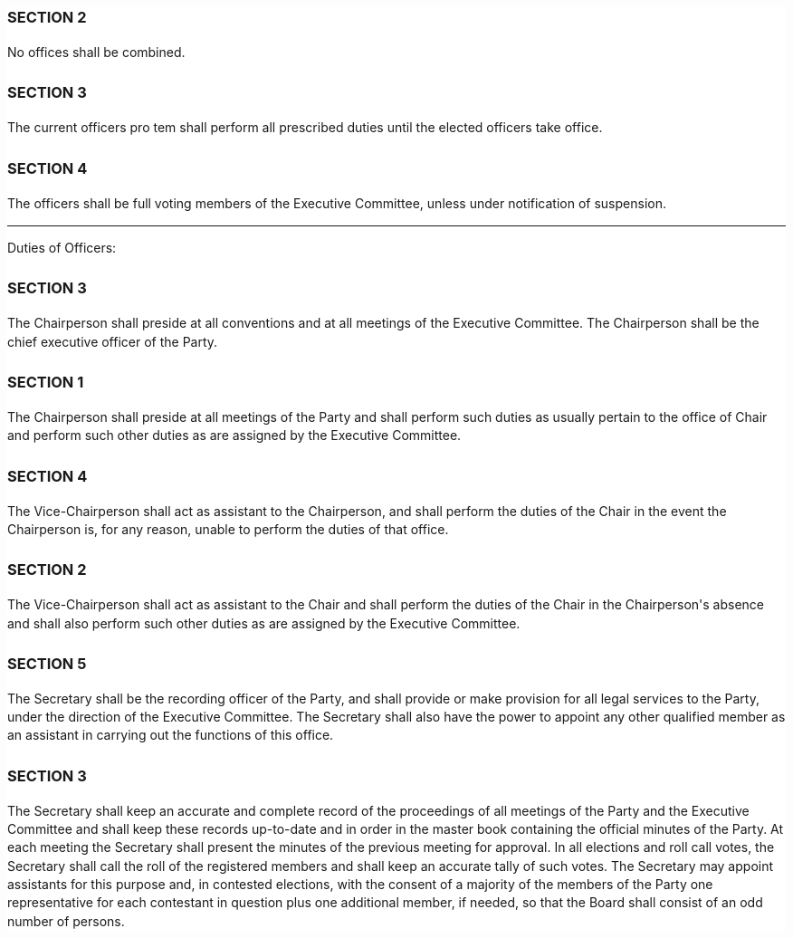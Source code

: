 ### SECTION 2

No offices shall be combined.

### SECTION 3

The current officers pro tem shall perform all prescribed duties until the elected officers take office.

### SECTION 4

The officers shall be full voting members of the Executive Committee, unless under notification of suspension.

---

Duties of Officers:

### SECTION 3

The Chairperson shall preside at all conventions and at all meetings of the Executive Committee. The Chairperson shall be the chief executive officer of the Party.

### SECTION 1

The Chairperson shall preside at all meetings of the Party and shall perform such duties as usually pertain to the office of Chair and perform such other duties as are assigned by the Executive Committee.

### SECTION 4

The Vice-Chairperson shall act as assistant to the Chairperson, and shall perform the duties of the Chair in the event the Chairperson is, for any reason, unable to perform the duties of that office.

### SECTION 2

The Vice-Chairperson shall act as assistant to the Chair and shall perform the duties of the Chair in the Chairperson's absence and shall also perform such other duties as are assigned by the Executive Committee.

### SECTION 5

The Secretary shall be the recording officer of the Party, and shall provide or make provision for all legal services to the Party, under the direction of the Executive Committee. The Secretary shall also have the power to appoint any other qualified member as an assistant in carrying out the functions of this office.

### SECTION 3

The Secretary shall keep an accurate and complete record of the proceedings of all meetings of the Party and the Executive Committee and shall keep these records up-to-date and in order in the master book containing the official minutes of the Party. At each meeting the Secretary shall present the minutes of the previous meeting for approval. In all elections and roll call votes, the Secretary shall call the roll of the registered members and shall keep an accurate tally of such votes. The Secretary may appoint assistants for this purpose and, in contested elections, with the consent of a majority of the members of the Party one representative for each contestant in question plus one additional member, if needed, so that the Board shall consist of an odd number of persons.
